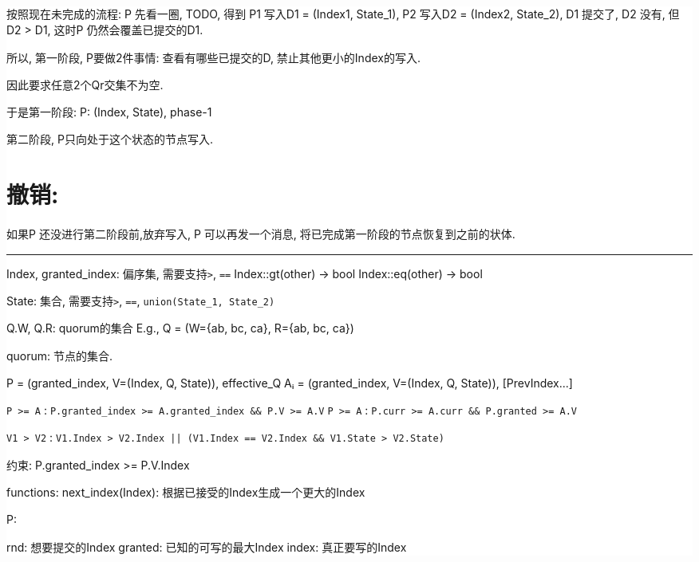 按照现在未完成的流程:
P 先看一圈, TODO,
得到
P1 写入D1 = (Index1, State_1),
P2 写入D2 = (Index2, State_2),
D1 提交了, D2 没有, 但D2 > D1,
这时P 仍然会覆盖已提交的D1.

所以, 第一阶段, P要做2件事情:
查看有哪些已提交的D,
禁止其他更小的Index的写入.

因此要求任意2个Qr交集不为空.

于是第一阶段:
P: (Index, State), phase-1

第二阶段,
P只向处于这个状态的节点写入.


# 撤销:

如果P 还没进行第二阶段前,放弃写入,
P 可以再发一个消息, 将已完成第一阶段的节点恢复到之前的状体.


---

Index, granted_index: 偏序集, 需要支持`>`, `==`
Index::gt(other) -> bool
Index::eq(other) -> bool

State: 集合, 需要支持`>`, `==`, `union(State_1, State_2)`


Q.W,  Q.R: quorum的集合
E.g., Q = (W={ab, bc, ca}, R={ab, bc, ca})

quorum: 节点的集合.

P  = (granted_index, V=(Index, Q, State)), effective_Q
Aᵢ = (granted_index, V=(Index, Q, State)), [PrevIndex...]


`P >= A` : `P.granted_index >= A.granted_index && P.V >= A.V`
`P >= A` : `P.curr >= A.curr && P.granted >= A.V`

`V1 > V2` : `V1.Index > V2.Index || (V1.Index == V2.Index && V1.State > V2.State)`

约束:
P.granted_index >= P.V.Index

functions:
next_index(Index): 根据已接受的Index生成一个更大的Index

P:

rnd: 想要提交的Index
granted: 已知的可写的最大Index
index: 真正要写的Index
